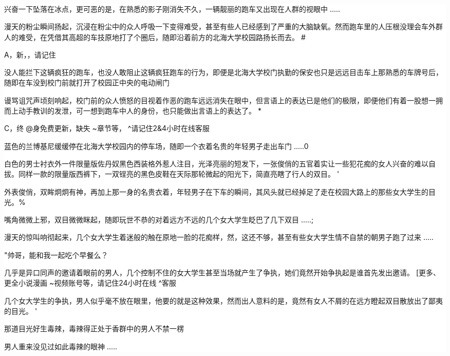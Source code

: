 
兴奋一下坠落在冰点，更可恶的是，在熟悉的影子刚消失不久，一辆靓丽的跑车又出现在人群的视眼中 .....





漫天的粉尘瞬间扬起，沉浸在粉尘中的众人呼吸一下变得难受，甚至有些人已经感到了严重的大脑缺氧。然而跑车里的人压根没理会车外群人的难受，在凭借其高超的车技原地打了个圈后，随即沿着前方的北海大学校园路扬长而去。 #

A，新，，请记住



没人能拦下这辆疯狂的跑车，也没人敢阻止这辆疯狂跑车的行为，即便是北海大学校门执勤的保安也只是远远目击车上那熟悉的车牌号后，随即在车没到校门前就打开了校园正中央的电动闸门





谩骂诅咒声顷刻响起，校门前的众人愤怒的目视着作恶的跑车远远消失在眼中，但言语上的表达已是他们的极限，即便他们有着一股想一拥而上动手教训的发泄，可一想到跑车中人的身份，也只能做出言语上的表达了。 *

C，终 @身免费更新，缺失 ~章节等， ^请记住2&4小时在线客服



蓝色的兰博基尼缓缓停在北海大学校园内的停车场，随即一个衣着名贵的年轻男子走出车门 .....0





白色的男士衬衣外一件限量版佐丹奴黑色西装格外惹人注目，光泽亮丽的短发下，一张俊俏的五官着实让一些犯花痴的女人兴奋的难以自拔。同样一款的限量版西裤下，一双锃亮的黑色皮鞋在天际那轮微起的阳光下，简直亮瞎了行人的双目。 '



外表俊俏，双眸炯炯有神，再加上那一身的名贵衣着，年轻男子在下车的瞬间，其风头就已经掉足了走在校园大路上的那些女大学生的目光。%



嘴角微微上邪，双目微微眯起，随即玩世不恭的对着远方不远的几个女大学生眨巴了几下双目 .....;



漫天的惊叫响彻起来，几个女大学生着迷般的触在原地一脸的花痴样，然，这还不够，甚至有些女大学生情不自禁的朝男子跑了过来 .....





"帅哥，能和我一起吃个早餐么？





几乎是异口同声的邀请着眼前的男人，几个控制不住的女大学生甚至当场就产生了争执，她们竟然开始争执起是谁首先发出邀请。 [更多、更全小说漫画 ~视频账号等，请记住24小时在线 ^客服





几个女大学生的争执，男人似乎毫不放在眼里，他要的就是这种效果，然而出人意料的是，竟然有女人不屑的在远方瞪起双目散放出了鄙夷的目光。 '





那道目光好生毒辣，毒辣得正处于香群中的男人不禁一楞



男人重来没见过如此毒辣的眼神 .....



